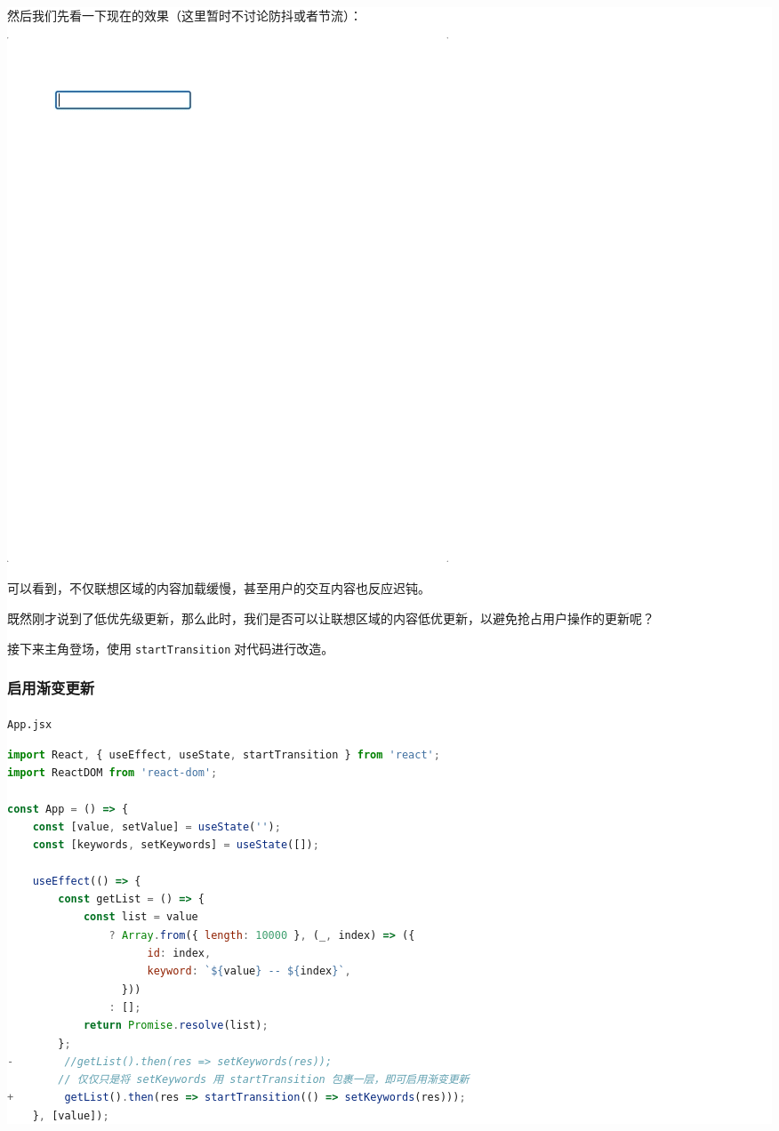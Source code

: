 然后我们先看一下现在的效果（这里暂时不讨论防抖或者节流）：

![缓慢加载](https://raw.githubusercontent.com/beichensky/Blog/main/images/deps/16-2-slow.gif)

可以看到，不仅联想区域的内容加载缓慢，甚至用户的交互内容也反应迟钝。

既然刚才说到了低优先级更新，那么此时，我们是否可以让联想区域的内容低优更新，以避免抢占用户操作的更新呢？

接下来主角登场，使用 `startTransition` 对代码进行改造。

### 启用渐变更新

`App.jsx`

```jsx
import React, { useEffect, useState, startTransition } from 'react';
import ReactDOM from 'react-dom';

const App = () => {
    const [value, setValue] = useState('');
    const [keywords, setKeywords] = useState([]);

    useEffect(() => {
        const getList = () => {
            const list = value
                ? Array.from({ length: 10000 }, (_, index) => ({
                      id: index,
                      keyword: `${value} -- ${index}`,
                  }))
                : [];
            return Promise.resolve(list);
        };
-        //getList().then(res => setKeywords(res));
        // 仅仅只是将 setKeywords 用 startTransition 包裹一层，即可启用渐变更新
+        getList().then(res => startTransition(() => setKeywords(res)));
    }, [value]);
```